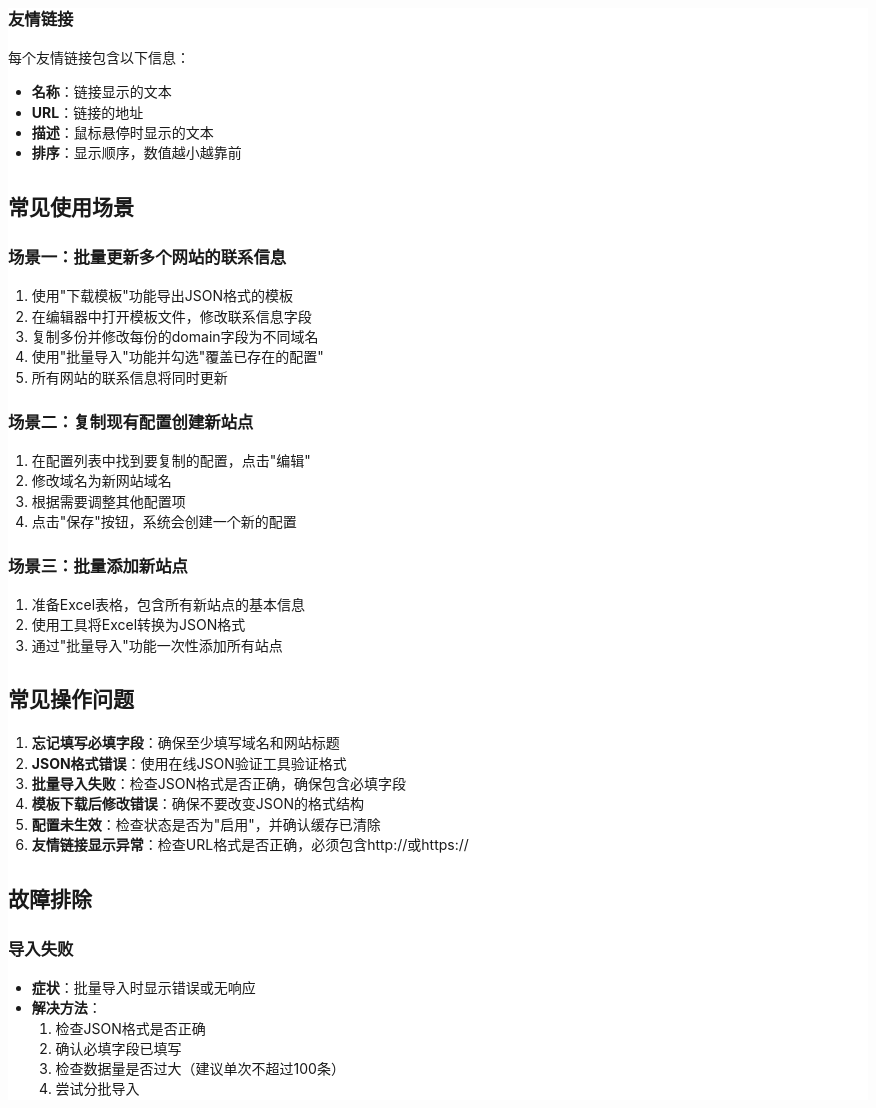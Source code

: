 ### 友情链接

每个友情链接包含以下信息：
- **名称**：链接显示的文本
- **URL**：链接的地址
- **描述**：鼠标悬停时显示的文本
- **排序**：显示顺序，数值越小越靠前

## 常见使用场景

### 场景一：批量更新多个网站的联系信息

1. 使用"下载模板"功能导出JSON格式的模板
2. 在编辑器中打开模板文件，修改联系信息字段
3. 复制多份并修改每份的domain字段为不同域名
4. 使用"批量导入"功能并勾选"覆盖已存在的配置"
5. 所有网站的联系信息将同时更新

### 场景二：复制现有配置创建新站点

1. 在配置列表中找到要复制的配置，点击"编辑"
2. 修改域名为新网站域名
3. 根据需要调整其他配置项
4. 点击"保存"按钮，系统会创建一个新的配置

### 场景三：批量添加新站点

1. 准备Excel表格，包含所有新站点的基本信息
2. 使用工具将Excel转换为JSON格式
3. 通过"批量导入"功能一次性添加所有站点

## 常见操作问题

1. **忘记填写必填字段**：确保至少填写域名和网站标题
2. **JSON格式错误**：使用在线JSON验证工具验证格式
3. **批量导入失败**：检查JSON格式是否正确，确保包含必填字段
4. **模板下载后修改错误**：确保不要改变JSON的格式结构
5. **配置未生效**：检查状态是否为"启用"，并确认缓存已清除
6. **友情链接显示异常**：检查URL格式是否正确，必须包含http://或https://

## 故障排除

### 导入失败

- **症状**：批量导入时显示错误或无响应
- **解决方法**：
  1. 检查JSON格式是否正确
  2. 确认必填字段已填写
  3. 检查数据量是否过大（建议单次不超过100条）
  4. 尝试分批导入
